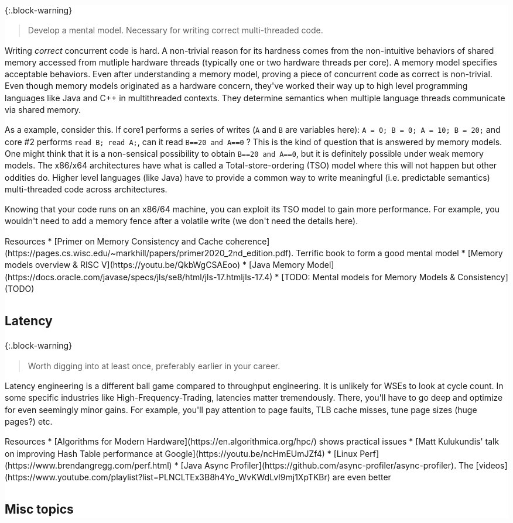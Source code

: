 {:.block-warning}
> Develop a mental model. Necessary for writing correct multi-threaded code.

Writing *correct* concurrent code is hard. A non-trivial reason for its hardness comes from the non-intuitive behaviors of shared memory accessed from mutliple hardware threads (typically one or two hardware threads per core). A memory model specifies acceptable behaviors. Even after understanding a memory model, proving a piece of concurrent code as correct is non-trivial. Even though memory models originated as a hardware concern, they've worked their way up to high level programming languages like Java and C++ in multithreaded contexts. They determine semantics when multiple language threads communicate via shared memory.

As a example, consider this. If core1 performs a series of writes (`A` and `B` are variables here): `A = 0; B = 0; A = 10; B = 20;` and core #2 performs `read B; read A;`, can it read `B==20 and A==0` ? This is the kind of question that is answered by memory models. One might think that it is a non-sensical possibility to obtain `B==20 and A==0`, but it is definitely possible under weak memory models. The x86/x64 architectures have what is called a Total-store-ordering (TSO) model where this will not happen but other oddities do. Higher level languages (like Java) have to provide a common way to write meaningful (i.e. predictable semantics) multi-threaded code across architectures.

Knowing that your code runs on an x86/64 machine, you can exploit its TSO model to gain more performance. For example, you wouldn't need to add a memory fence after a volatile write (we don't need the details here).

<div markdown="1" class="boxyList">
Resources
* [Primer on Memory Consistency and Cache coherence](https://pages.cs.wisc.edu/~markhill/papers/primer2020_2nd_edition.pdf). Terrific book to form a good mental model
* [Memory models overview & RISC V](https://youtu.be/QkbWgCSAEoo)
* [Java Memory Model](https://docs.oracle.com/javase/specs/jls/se8/html/jls-17.htmljls-17.4)
* [TODO: Mental models for Memory Models & Consistency](TODO)
</div>

## Latency

{:.block-warning}
> Worth digging into at least once, preferably earlier in your career.

Latency engineering is a different ball game compared to throughput engineering. It is unlikely for WSEs to look at cycle count. In some specific industries like High-Frequency-Trading, latencies matter tremendously. There, you'll have to go deep and optimize for even seemingly minor gains. For example, you'll pay attention to page faults, TLB cache misses, tune page sizes (huge pages?) etc.

<div markdown="1" class="boxyList">
Resources
* [Algorithms for Modern Hardware](https://en.algorithmica.org/hpc/) shows practical issues
* [Matt Kulukundis' talk on improving Hash Table performance at Google](https://youtu.be/ncHmEUmJZf4)
* [Linux Perf](https://www.brendangregg.com/perf.html)
* [Java Async Profiler](https://github.com/async-profiler/async-profiler). The [videos](https://www.youtube.com/playlist?list=PLNCLTEx3B8h4Yo_WvKWdLvI9mj1XpTKBr) are even better
</div>

## Misc topics
